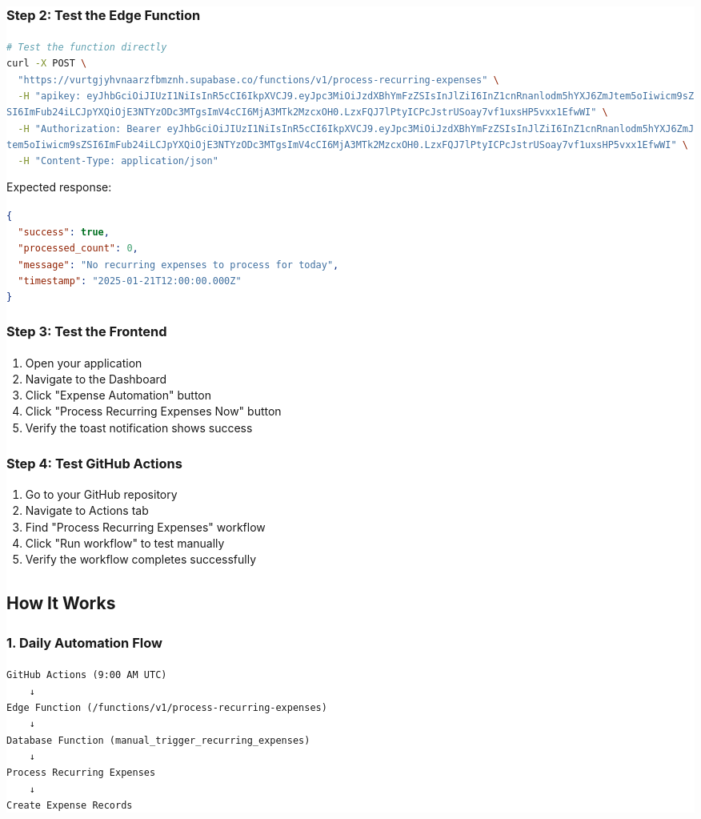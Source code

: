 ### Step 2: Test the Edge Function

```bash
# Test the function directly
curl -X POST \
  "https://vurtgjyhvnaarzfbmznh.supabase.co/functions/v1/process-recurring-expenses" \
  -H "apikey: eyJhbGciOiJIUzI1NiIsInR5cCI6IkpXVCJ9.eyJpc3MiOiJzdXBhYmFzZSIsInJlZiI6InZ1cnRnanlodm5hYXJ6ZmJtem5oIiwicm9sZSI6ImFub24iLCJpYXQiOjE3NTYzODc3MTgsImV4cCI6MjA3MTk2MzcxOH0.LzxFQJ7lPtyICPcJstrUSoay7vf1uxsHP5vxx1EfwWI" \
  -H "Authorization: Bearer eyJhbGciOiJIUzI1NiIsInR5cCI6IkpXVCJ9.eyJpc3MiOiJzdXBhYmFzZSIsInJlZiI6InZ1cnRnanlodm5hYXJ6ZmJtem5oIiwicm9sZSI6ImFub24iLCJpYXQiOjE3NTYzODc3MTgsImV4cCI6MjA3MTk2MzcxOH0.LzxFQJ7lPtyICPcJstrUSoay7vf1uxsHP5vxx1EfwWI" \
  -H "Content-Type: application/json"
```

Expected response:
```json
{
  "success": true,
  "processed_count": 0,
  "message": "No recurring expenses to process for today",
  "timestamp": "2025-01-21T12:00:00.000Z"
}
```

### Step 3: Test the Frontend

1. Open your application
2. Navigate to the Dashboard
3. Click "Expense Automation" button
4. Click "Process Recurring Expenses Now" button
5. Verify the toast notification shows success

### Step 4: Test GitHub Actions

1. Go to your GitHub repository
2. Navigate to Actions tab
3. Find "Process Recurring Expenses" workflow
4. Click "Run workflow" to test manually
5. Verify the workflow completes successfully

## How It Works

### 1. Daily Automation Flow
```
GitHub Actions (9:00 AM UTC) 
    ↓
Edge Function (/functions/v1/process-recurring-expenses)
    ↓
Database Function (manual_trigger_recurring_expenses)
    ↓
Process Recurring Expenses
    ↓
Create Expense Records
```
